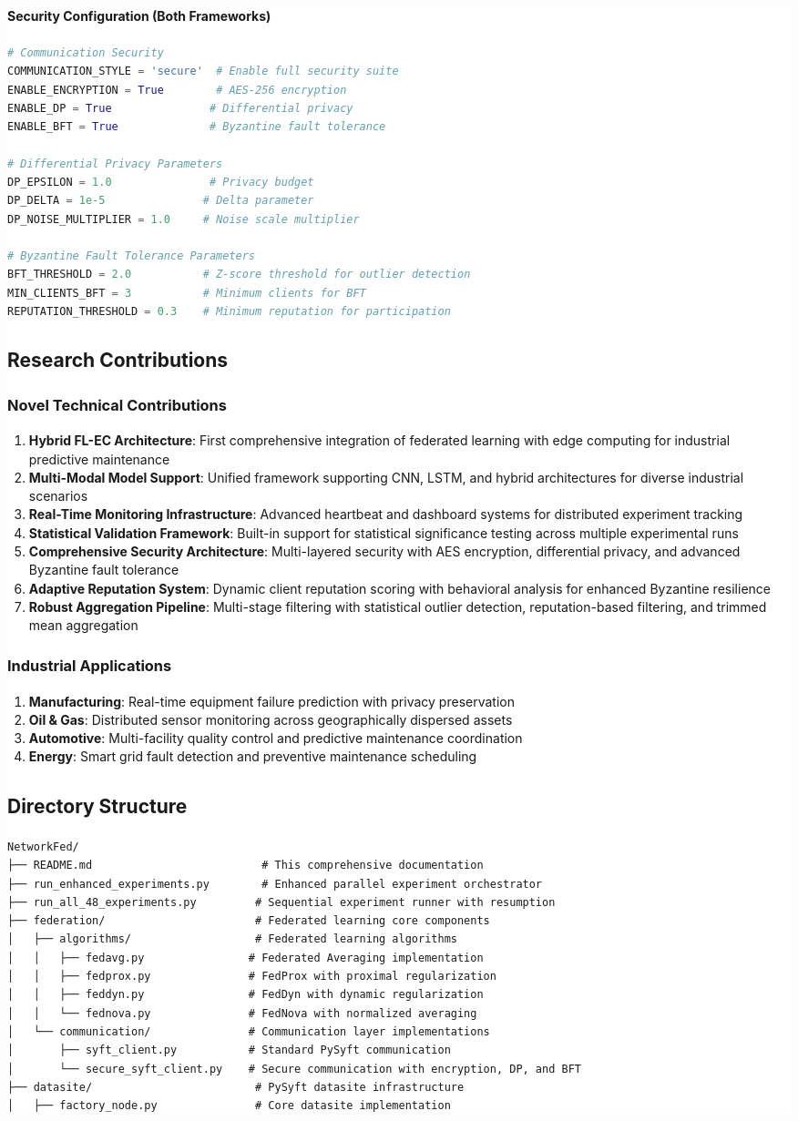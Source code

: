 #### Security Configuration (Both Frameworks)
```python
# Communication Security
COMMUNICATION_STYLE = 'secure'  # Enable full security suite
ENABLE_ENCRYPTION = True        # AES-256 encryption
ENABLE_DP = True               # Differential privacy
ENABLE_BFT = True              # Byzantine fault tolerance

# Differential Privacy Parameters
DP_EPSILON = 1.0               # Privacy budget
DP_DELTA = 1e-5               # Delta parameter
DP_NOISE_MULTIPLIER = 1.0     # Noise scale multiplier

# Byzantine Fault Tolerance Parameters
BFT_THRESHOLD = 2.0           # Z-score threshold for outlier detection
MIN_CLIENTS_BFT = 3           # Minimum clients for BFT
REPUTATION_THRESHOLD = 0.3    # Minimum reputation for participation
```

## Research Contributions

### Novel Technical Contributions

1. **Hybrid FL-EC Architecture**: First comprehensive integration of federated learning with edge computing for industrial predictive maintenance
2. **Multi-Modal Model Support**: Unified framework supporting CNN, LSTM, and hybrid architectures for diverse industrial scenarios
3. **Real-Time Monitoring Infrastructure**: Advanced heartbeat and dashboard systems for distributed experiment tracking
4. **Statistical Validation Framework**: Built-in support for statistical significance testing across multiple experimental runs
5. **Comprehensive Security Architecture**: Multi-layered security with AES encryption, differential privacy, and advanced Byzantine fault tolerance
6. **Adaptive Reputation System**: Dynamic client reputation scoring with behavioral analysis for enhanced Byzantine resilience
7. **Robust Aggregation Pipeline**: Multi-stage filtering with statistical outlier detection, reputation-based filtering, and trimmed mean aggregation

### Industrial Applications

1. **Manufacturing**: Real-time equipment failure prediction with privacy preservation
2. **Oil & Gas**: Distributed sensor monitoring across geographically dispersed assets
3. **Automotive**: Multi-facility quality control and predictive maintenance coordination
4. **Energy**: Smart grid fault detection and preventive maintenance scheduling

## Directory Structure

```
NetworkFed/
├── README.md                          # This comprehensive documentation
├── run_enhanced_experiments.py        # Enhanced parallel experiment orchestrator
├── run_all_48_experiments.py         # Sequential experiment runner with resumption
├── federation/                       # Federated learning core components
│   ├── algorithms/                   # Federated learning algorithms
│   │   ├── fedavg.py                # Federated Averaging implementation
│   │   ├── fedprox.py               # FedProx with proximal regularization
│   │   ├── feddyn.py                # FedDyn with dynamic regularization
│   │   └── fednova.py               # FedNova with normalized averaging
│   └── communication/               # Communication layer implementations
│       ├── syft_client.py           # Standard PySyft communication
│       └── secure_syft_client.py    # Secure communication with encryption, DP, and BFT
├── datasite/                         # PySyft datasite infrastructure
│   ├── factory_node.py               # Core datasite implementation
```